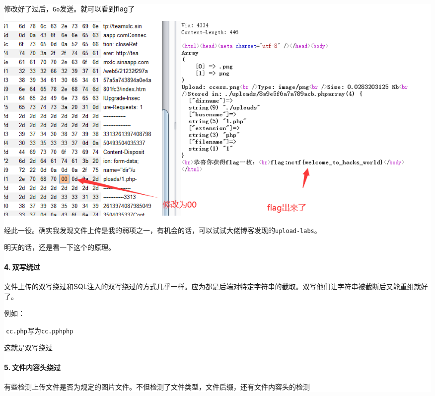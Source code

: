 

修改好了过后，`Go`发送。就可以看到flag了

![](../../../../img/hex008.png)



经此一役。确实我发现文件上传是我的弱项之一，有机会的话，可以试试大佬博客发现的`upload-labs`。

明天的话，还是看一下这个的原理。









#### 4.	双写绕过



文件上传的双写绕过和SQL注入的双写绕过的方式几乎一样。应为都是后端对特定字符串的截取。双写他们让字符串被截断后又能重组就好了。



例如：

​	`cc.php`写为`cc.pphphp`



这就是双写绕过





#### 5.	文件内容头绕过



有些检测上传文件是否为规定的图片文件。不但检测了文件类型，文件后缀，还有文件内容头的检测
